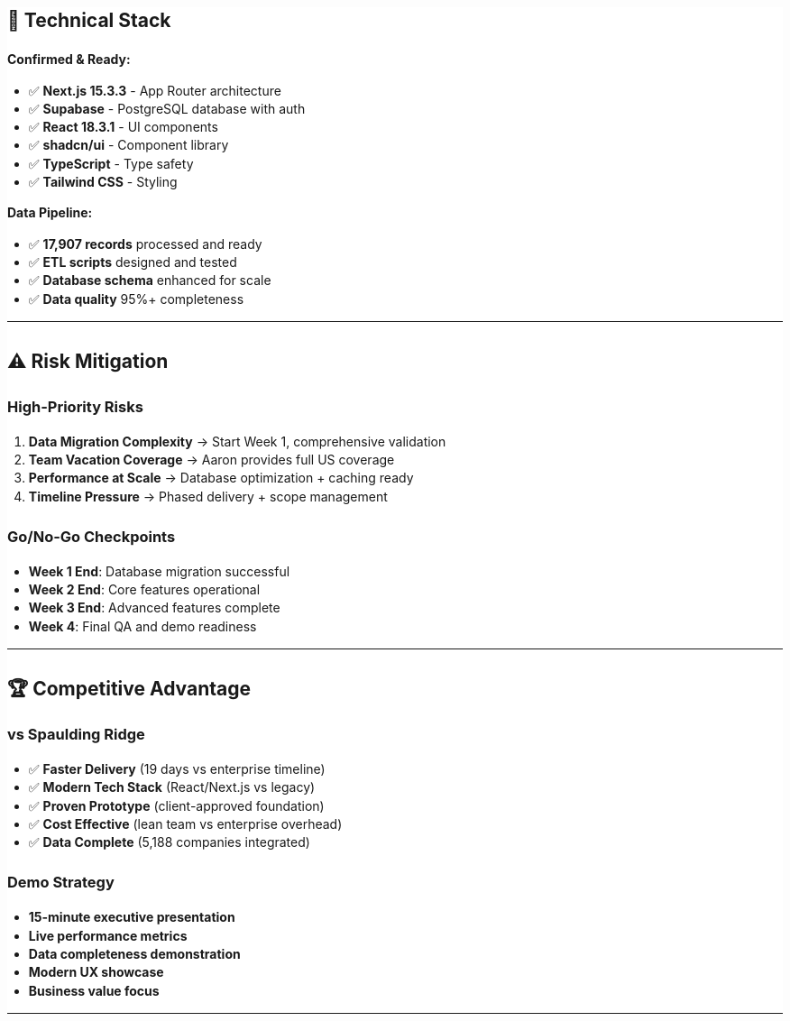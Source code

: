 ## 🔧 **Technical Stack**

**Confirmed & Ready:**
- ✅ **Next.js 15.3.3** - App Router architecture
- ✅ **Supabase** - PostgreSQL database with auth
- ✅ **React 18.3.1** - UI components
- ✅ **shadcn/ui** - Component library
- ✅ **TypeScript** - Type safety
- ✅ **Tailwind CSS** - Styling

**Data Pipeline:**
- ✅ **17,907 records** processed and ready
- ✅ **ETL scripts** designed and tested
- ✅ **Database schema** enhanced for scale
- ✅ **Data quality** 95%+ completeness

---

## ⚠️ **Risk Mitigation**

### **High-Priority Risks**
1. **Data Migration Complexity** → Start Week 1, comprehensive validation
2. **Team Vacation Coverage** → Aaron provides full US coverage  
3. **Performance at Scale** → Database optimization + caching ready
4. **Timeline Pressure** → Phased delivery + scope management

### **Go/No-Go Checkpoints**
- **Week 1 End**: Database migration successful
- **Week 2 End**: Core features operational  
- **Week 3 End**: Advanced features complete
- **Week 4**: Final QA and demo readiness

---

## 🏆 **Competitive Advantage**

### **vs Spaulding Ridge**
- ✅ **Faster Delivery** (19 days vs enterprise timeline)
- ✅ **Modern Tech Stack** (React/Next.js vs legacy)
- ✅ **Proven Prototype** (client-approved foundation)
- ✅ **Cost Effective** (lean team vs enterprise overhead)
- ✅ **Data Complete** (5,188 companies integrated)

### **Demo Strategy**
- **15-minute executive presentation**
- **Live performance metrics**
- **Data completeness demonstration**  
- **Modern UX showcase**
- **Business value focus**

---
